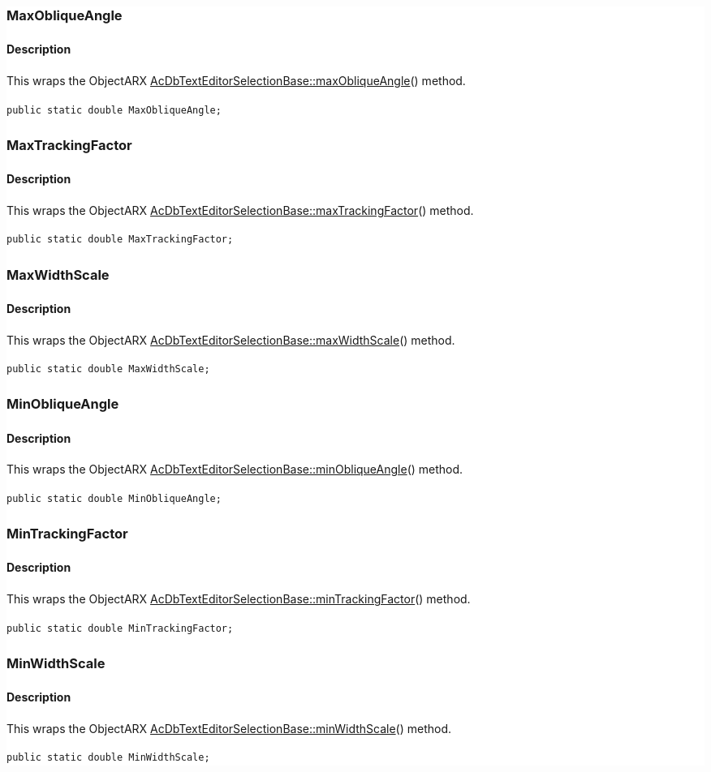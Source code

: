 ### MaxObliqueAngle

#### Description
This wraps the ObjectARX [AcDbTextEditorSelectionBase::maxObliqueAngle](AcDbTextEditorSelectionBase__maxObliqueAngle.md)() method.
```text
public static double MaxObliqueAngle;
```

### MaxTrackingFactor

#### Description
This wraps the ObjectARX [AcDbTextEditorSelectionBase::maxTrackingFactor](AcDbTextEditorSelectionBase__maxTrackingFactor.md)() method.
```text
public static double MaxTrackingFactor;
```

### MaxWidthScale

#### Description
This wraps the ObjectARX [AcDbTextEditorSelectionBase::maxWidthScale](AcDbTextEditorSelectionBase__maxWidthScale.md)() method.
```text
public static double MaxWidthScale;
```

### MinObliqueAngle

#### Description
This wraps the ObjectARX [AcDbTextEditorSelectionBase::minObliqueAngle](AcDbTextEditorSelectionBase__minObliqueAngle.md)() method.
```text
public static double MinObliqueAngle;
```

### MinTrackingFactor

#### Description
This wraps the ObjectARX [AcDbTextEditorSelectionBase::minTrackingFactor](AcDbTextEditorSelectionBase__minTrackingFactor.md)() method.
```text
public static double MinTrackingFactor;
```

### MinWidthScale

#### Description
This wraps the ObjectARX [AcDbTextEditorSelectionBase::minWidthScale](AcDbTextEditorSelectionBase__minWidthScale.md)() method.
```text
public static double MinWidthScale;
```
